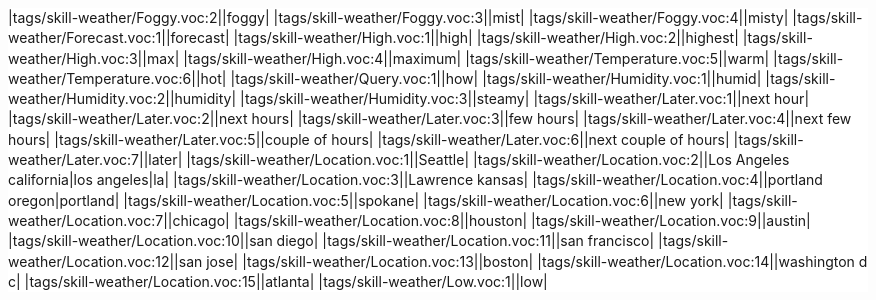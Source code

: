 |tags/skill-weather/Foggy.voc:2||foggy|
|tags/skill-weather/Foggy.voc:3||mist|
|tags/skill-weather/Foggy.voc:4||misty|
|tags/skill-weather/Forecast.voc:1||forecast|
|tags/skill-weather/High.voc:1||high|
|tags/skill-weather/High.voc:2||highest|
|tags/skill-weather/High.voc:3||max|
|tags/skill-weather/High.voc:4||maximum|
|tags/skill-weather/Temperature.voc:5||warm|
|tags/skill-weather/Temperature.voc:6||hot|
|tags/skill-weather/Query.voc:1||how|
|tags/skill-weather/Humidity.voc:1||humid|
|tags/skill-weather/Humidity.voc:2||humidity|
|tags/skill-weather/Humidity.voc:3||steamy|
|tags/skill-weather/Later.voc:1||next hour|
|tags/skill-weather/Later.voc:2||next hours|
|tags/skill-weather/Later.voc:3||few hours|
|tags/skill-weather/Later.voc:4||next few hours|
|tags/skill-weather/Later.voc:5||couple of hours|
|tags/skill-weather/Later.voc:6||next couple of hours|
|tags/skill-weather/Later.voc:7||later|
|tags/skill-weather/Location.voc:1||Seattle|
|tags/skill-weather/Location.voc:2||Los Angeles california|los angeles|la|
|tags/skill-weather/Location.voc:3||Lawrence kansas|
|tags/skill-weather/Location.voc:4||portland oregon|portland|
|tags/skill-weather/Location.voc:5||spokane|
|tags/skill-weather/Location.voc:6||new york|
|tags/skill-weather/Location.voc:7||chicago|
|tags/skill-weather/Location.voc:8||houston|
|tags/skill-weather/Location.voc:9||austin|
|tags/skill-weather/Location.voc:10||san diego|
|tags/skill-weather/Location.voc:11||san francisco|
|tags/skill-weather/Location.voc:12||san jose|
|tags/skill-weather/Location.voc:13||boston|
|tags/skill-weather/Location.voc:14||washington d c|
|tags/skill-weather/Location.voc:15||atlanta|
|tags/skill-weather/Low.voc:1||low|